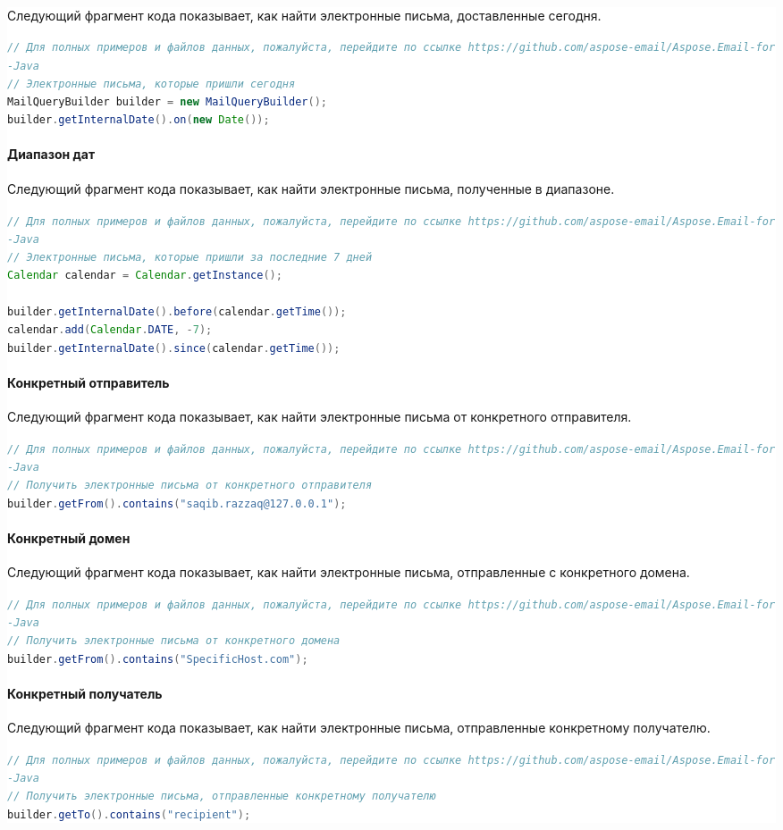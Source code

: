 Следующий фрагмент кода показывает, как найти электронные письма, доставленные сегодня.

~~~Java
// Для полных примеров и файлов данных, пожалуйста, перейдите по ссылке https://github.com/aspose-email/Aspose.Email-for-Java
// Электронные письма, которые пришли сегодня
MailQueryBuilder builder = new MailQueryBuilder();
builder.getInternalDate().on(new Date());
~~~

#### **Диапазон дат**

Следующий фрагмент кода показывает, как найти электронные письма, полученные в диапазоне.

~~~Java
// Для полных примеров и файлов данных, пожалуйста, перейдите по ссылке https://github.com/aspose-email/Aspose.Email-for-Java
// Электронные письма, которые пришли за последние 7 дней
Calendar calendar = Calendar.getInstance();

builder.getInternalDate().before(calendar.getTime());
calendar.add(Calendar.DATE, -7);
builder.getInternalDate().since(calendar.getTime());
~~~

#### **Конкретный отправитель**

Следующий фрагмент кода показывает, как найти электронные письма от конкретного отправителя.

~~~Java
// Для полных примеров и файлов данных, пожалуйста, перейдите по ссылке https://github.com/aspose-email/Aspose.Email-for-Java
// Получить электронные письма от конкретного отправителя
builder.getFrom().contains("saqib.razzaq@127.0.0.1");
~~~

#### **Конкретный домен**

Следующий фрагмент кода показывает, как найти электронные письма, отправленные с конкретного домена.

~~~Java
// Для полных примеров и файлов данных, пожалуйста, перейдите по ссылке https://github.com/aspose-email/Aspose.Email-for-Java
// Получить электронные письма от конкретного домена
builder.getFrom().contains("SpecificHost.com");
~~~

#### **Конкретный получатель**

Следующий фрагмент кода показывает, как найти электронные письма, отправленные конкретному получателю.

~~~Java
// Для полных примеров и файлов данных, пожалуйста, перейдите по ссылке https://github.com/aspose-email/Aspose.Email-for-Java
// Получить электронные письма, отправленные конкретному получателю
builder.getTo().contains("recipient");
~~~
